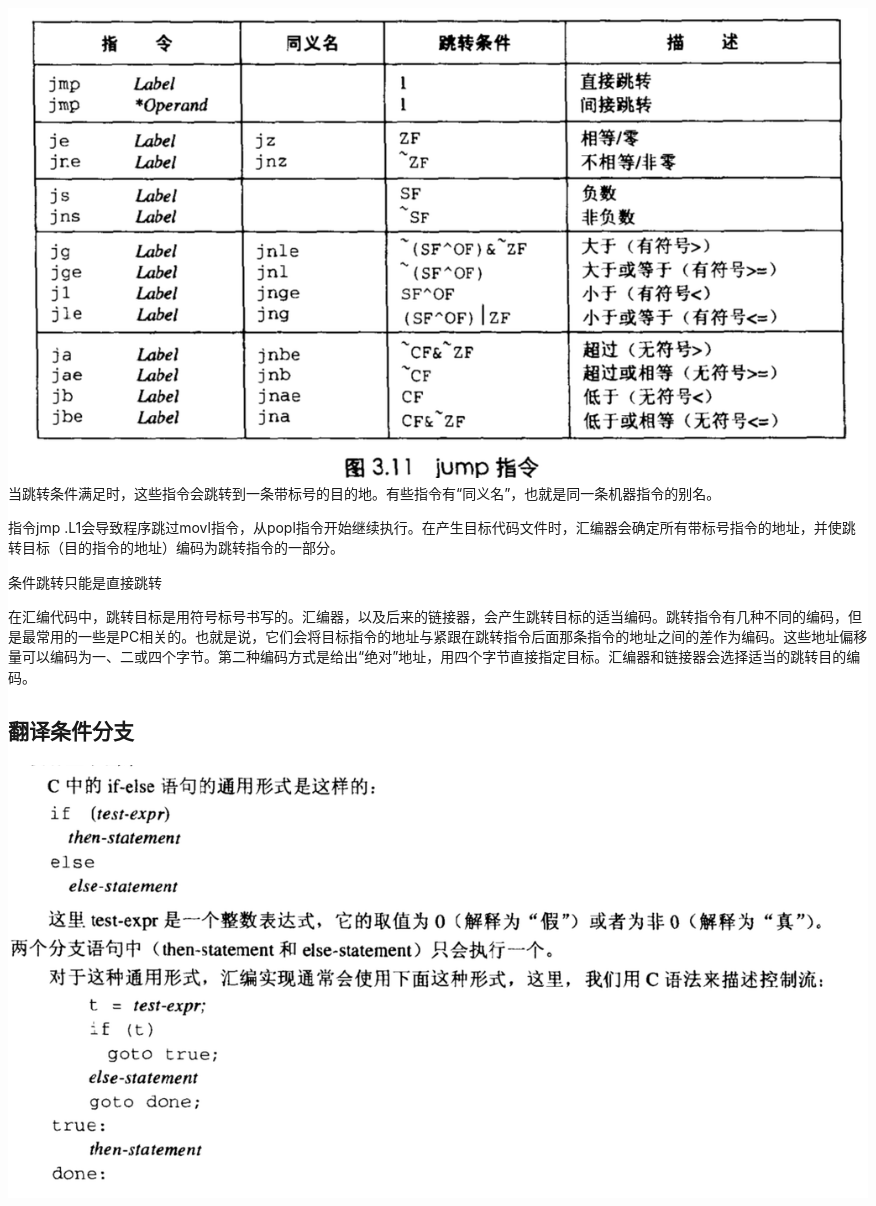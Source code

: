 ![jump指令](assets/jump指令.png)
当跳转条件满足时，这些指令会跳转到一条带标号的目的地。有些指令有“同义名”，也就是同一条机器指令的别名。

指令jmp .L1会导致程序跳过movl指令，从popl指令开始继续执行。在产生目标代码文件时，汇编器会确定所有带标号指令的地址，并使跳转目标（目的指令的地址）编码为跳转指令的一部分。

条件跳转只能是直接跳转

在汇编代码中，跳转目标是用符号标号书写的。汇编器，以及后来的链接器，会产生跳转目标的适当编码。跳转指令有几种不同的编码，但是最常用的一些是PC相关的。也就是说，它们会将目标指令的地址与紧跟在跳转指令后面那条指令的地址之间的差作为编码。这些地址偏移量可以编码为一、二或四个字节。第二种编码方式是给出“绝对”地址，用四个字节直接指定目标。汇编器和链接器会选择适当的跳转目的编码。

## 翻译条件分支
![条件分支](assets/条件分支.png)
